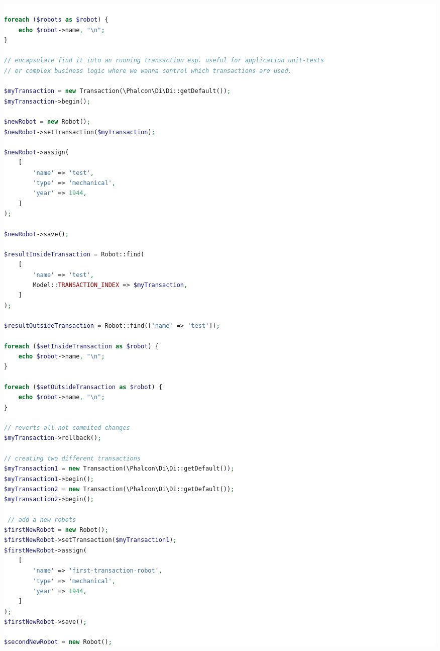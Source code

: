 ```php

foreach ($robots as $robot) {
    echo $robot->name, "\n";
}

// encapsulate find it into an running transaction esp. useful for application unit-tests
// or complex business logic where we wanna control which transactions are used.

$myTransaction = new Transaction(\Phalcon\Di\Di::getDefault());
$myTransaction->begin();

$newRobot = new Robot();
$newRobot->setTransaction($myTransaction);

$newRobot->assign(
    [
        'name' => 'test',
        'type' => 'mechanical',
        'year' => 1944,
    ]
);

$newRobot->save();

$resultInsideTransaction = Robot::find(
    [
        'name' => 'test',
        Model::TRANSACTION_INDEX => $myTransaction,
    ]
);

$resultOutsideTransaction = Robot::find(['name' => 'test']);

foreach ($setInsideTransaction as $robot) {
    echo $robot->name, "\n";
}

foreach ($setOutsideTransaction as $robot) {
    echo $robot->name, "\n";
}

// reverts all not commited changes
$myTransaction->rollback();

// creating two different transactions
$myTransaction1 = new Transaction(\Phalcon\Di\Di::getDefault());
$myTransaction1->begin();
$myTransaction2 = new Transaction(\Phalcon\Di\Di::getDefault());
$myTransaction2->begin();

 // add a new robots
$firstNewRobot = new Robot();
$firstNewRobot->setTransaction($myTransaction1);
$firstNewRobot->assign(
    [
        'name' => 'first-transaction-robot',
        'type' => 'mechanical',
        'year' => 1944,
    ]
);
$firstNewRobot->save();

$secondNewRobot = new Robot();
```